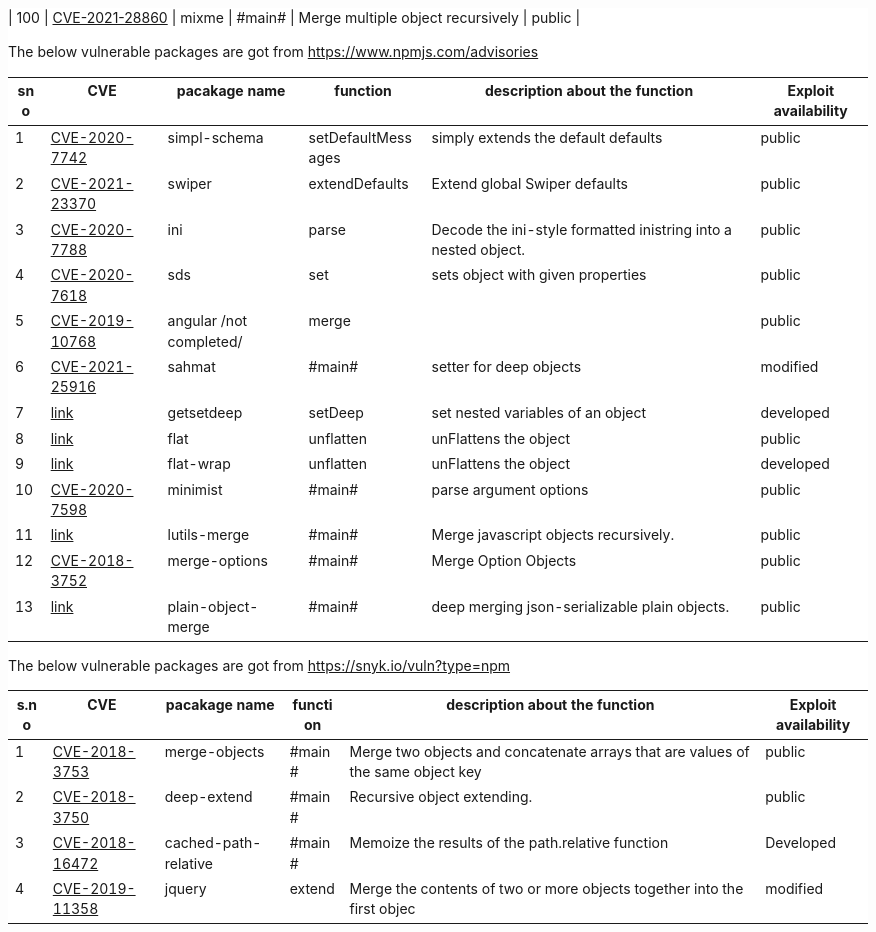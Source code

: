 | 100  | [CVE-2021-28860](https://cve.mitre.org/cgi-bin/cvename.cgi?name=CVE-2021-28860) | mixme                 | #main#                                      | Merge multiple object recursively                                                                                                                                 | public               |


The below vulnerable packages are got from https://www.npmjs.com/advisories

| sno | CVE                                                                             | pacakage name           | function           | description about the function                                 | Exploit availability |
| --- | ------------------------------------------------------------------------------- | ----------------------- | ------------------ | -------------------------------------------------------------- | -------------------- |
| 1   | [CVE-2020-7742](https://cve.mitre.org/cgi-bin/cvename.cgi?name=CVE-2020-7742)   | simpl-schema            | setDefaultMessages | simply extends the default defaults                            | public               |
| 2   | [CVE-2021-23370](https://cve.mitre.org/cgi-bin/cvename.cgi?name=CVE-2021-23370) | swiper                  | extendDefaults     | Extend global Swiper defaults                                  | public               |
| 3   | [CVE-2020-7788](https://cve.mitre.org/cgi-bin/cvename.cgi?name=CVE-2020-7788)   | ini                     | parse              | Decode the ini-style formatted inistring into a nested object. | public               |
| 4   | [CVE-2020-7618](https://cve.mitre.org/cgi-bin/cvename.cgi?name=CVE-2020-7618)   | sds                     | set                | sets object with given properties                              | public               |
| 5   | [CVE-2019-10768](https://cve.mitre.org/cgi-bin/cvename.cgi?name=CVE-2019-10768) | angular /not completed/ | merge              |                                                                | public               |
| 6   | [CVE-2021-25916](https://cve.mitre.org/cgi-bin/cvename.cgi?name=CVE-2021-25916) | sahmat                  | #main#             | setter for deep objects                                        | modified<br>         |
| 7   | [link](https://www.npmjs.com/advisories/1334)                                   | getsetdeep              | setDeep            | set nested variables of an object                              | developed            |
| 8   | [link](https://snyk.io/vuln/SNYK-JS-FLAT-596927)                                | flat                    | unflatten          | unFlattens the object                                          | public               |
| 9   | [link](https://www.npmjs.com/advisories/1327)                                   | flat-wrap               | unflatten          | unFlattens the object                                          | developed            |
| 10  | [CVE-2020-7598](https://cve.mitre.org/cgi-bin/cvename.cgi?name=CVE-2020-7598)   | minimist                | #main#             | parse argument options                                         | public               |
| 11  | [link](https://www.npmjs.com/advisories/893)                                    | lutils-merge            | #main#             | Merge javascript objects recursively.                          | public               |
| 12  | [CVE-2018-3752](https://cve.mitre.org/cgi-bin/cvename.cgi?name=CVE-2018-3752)   | merge-options           | #main#             | Merge Option Objects                                           | public               |
| 13  | [link](https://hackerone.com/reports/871156)                                    | plain-object-merge      | #main#             | deep merging json-serializable plain objects.                  | public               |

The below vulnerable packages are got from https://snyk.io/vuln?type=npm

| s.no | CVE                                                                             | pacakage name        | function                   | description about the function                                                                                                     | Exploit availability                 |
| ---- | ------------------------------------------------------------------------------- | -------------------- | -------------------------- | ---------------------------------------------------------------------------------------------------------------------------------- | ------------------------------------ |
| 1    | [CVE-2018-3753](https://cve.mitre.org/cgi-bin/cvename.cgi?name=CVE-2018-3753)   | merge-objects        | #main#                     | Merge two objects and concatenate arrays that are values of the same object key                                                    | public                               |
| 2    | [CVE-2018-3750](https://cve.mitre.org/cgi-bin/cvename.cgi?name=CVE-2018-3750)   | deep-extend          | #main#                     | Recursive object extending.                                                                                                        | public                               |
| 3    | [CVE-2018-16472](https://cve.mitre.org/cgi-bin/cvename.cgi?name=CVE-2018-16472) | cached-path-relative | #main#                     | Memoize the results of the path.relative function                                                                                                                                 | Developed                                  |
| 4    | [CVE-2019-11358](https://cve.mitre.org/cgi-bin/cvename.cgi?name=CVE-2019-11358) | jquery               | extend                     | Merge the contents of two or more objects together into the first objec                                                            | modified                             |